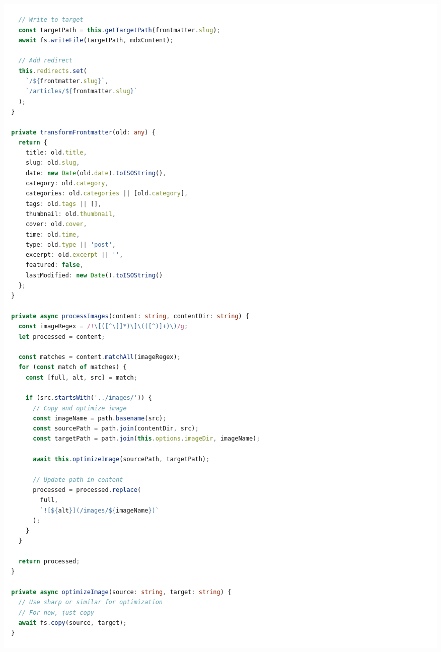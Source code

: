 ```typescript
    
    // Write to target
    const targetPath = this.getTargetPath(frontmatter.slug);
    await fs.writeFile(targetPath, mdxContent);
    
    // Add redirect
    this.redirects.set(
      `/${frontmatter.slug}`,
      `/articles/${frontmatter.slug}`
    );
  }
  
  private transformFrontmatter(old: any) {
    return {
      title: old.title,
      slug: old.slug,
      date: new Date(old.date).toISOString(),
      category: old.category,
      categories: old.categories || [old.category],
      tags: old.tags || [],
      thumbnail: old.thumbnail,
      cover: old.cover,
      time: old.time,
      type: old.type || 'post',
      excerpt: old.excerpt || '',
      featured: false,
      lastModified: new Date().toISOString()
    };
  }
  
  private async processImages(content: string, contentDir: string) {
    const imageRegex = /!\[([^\]]*)\]\(([^)]+)\)/g;
    let processed = content;
    
    const matches = content.matchAll(imageRegex);
    for (const match of matches) {
      const [full, alt, src] = match;
      
      if (src.startsWith('../images/')) {
        // Copy and optimize image
        const imageName = path.basename(src);
        const sourcePath = path.join(contentDir, src);
        const targetPath = path.join(this.options.imageDir, imageName);
        
        await this.optimizeImage(sourcePath, targetPath);
        
        // Update path in content
        processed = processed.replace(
          full,
          `![${alt}](/images/${imageName})`
        );
      }
    }
    
    return processed;
  }
  
  private async optimizeImage(source: string, target: string) {
    // Use sharp or similar for optimization
    // For now, just copy
    await fs.copy(source, target);
  }
  
```